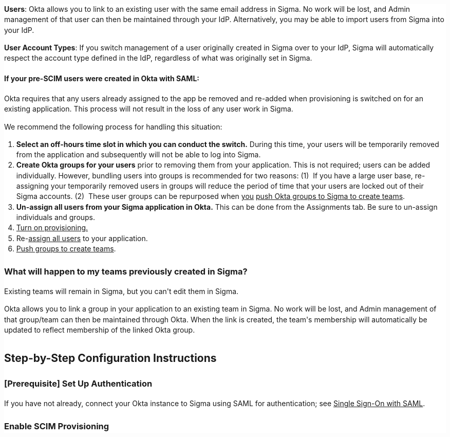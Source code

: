 **Users**: Okta allows you to link to an existing user with the same email address in Sigma. No work will be lost, and Admin management of that user can then be maintained through your IdP. Alternatively, you may be able to import users from Sigma into your IdP.

**User Account Types**: If you switch management of a user originally created in Sigma over to your IdP, Sigma will automatically respect the account type defined in the IdP, regardless of what was originally set in Sigma.

#### If your pre-SCIM users were created in Okta with SAML:

Okta requires that any users already assigned to the app be removed and re-added when provisioning is switched on for an existing application. This process will not result in the loss of any user work in Sigma.

We recommend the following process for handling this situation:

1. **Select an off-hours time slot in which you can conduct the switch.**
   During this time, your users will be temporarily removed from the application and subsequently will not be able to log into Sigma.
2. **Create Okta groups for your users** prior to removing them from your application.
   This is not required; users can be added individually. However, bundling users into groups is recommended for two reasons:
   (1)  If you have a large user base, re-assigning your temporarily removed users in groups will reduce the period of time that your users are locked out of their Sigma accounts.
   (2)  These user groups can be repurposed when [you](/docs/manage-users-and-teams-with-scim-and-okta) [push Okta groups to Sigma to create teams](/docs/manage-users-and-teams-with-scim-and-okta).
3. **Un-assign all users from your Sigma application in Okta.**
   This can be done from the Assignments tab. Be sure to un-assign individuals and groups.
4. [Turn on provisioning.](/docs/manage-users-and-teams-with-scim-and-okta#enable-scim-provisioning)
5. Re-[assign all users](/docs/manage-users-and-teams-with-scim-and-okta#add-users-and-assign-account-types) to your application.
6. [Push groups to create teams](/docs/manage-users-and-teams-with-scim-and-okta#push-groups--teams).

### What will happen to my teams previously created in Sigma?

Existing teams will remain in Sigma, but you can't edit them in Sigma.

Okta allows you to link a group in your application to an existing team in Sigma. No work will be lost, and Admin management of that group/team can then be maintained through Okta. When the link is created, the team's membership will automatically be updated to reflect membership of the linked Okta group.

## Step-­by-­Step Configuration Instructions

### [Prerequisite] Set Up Authentication

If you have not already, connect your Okta instance to Sigma using SAML for authentication; see [Single Sign-On with SAML](/docs/single-sign-on-with-saml).

### Enable SCIM Provisioning
